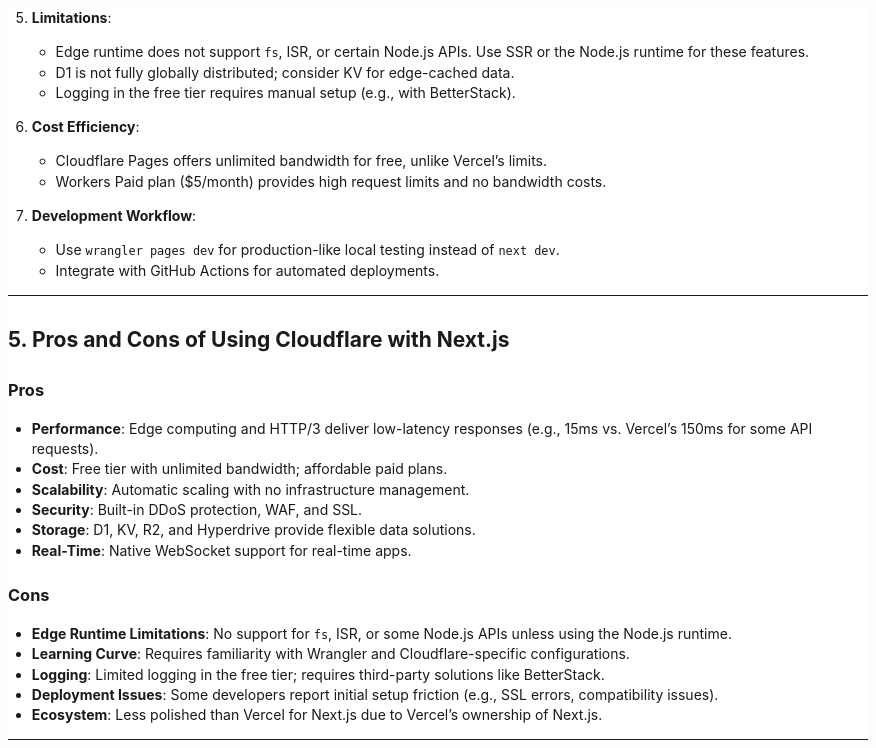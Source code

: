 5. **Limitations**:
   - Edge runtime does not support `fs`, ISR, or certain Node.js APIs. Use SSR or the Node.js runtime for these features.[](https://www.reddit.com/r/nextjs/comments/1flfs3z/deploying_nextjs_to_cloudflare_pages/)[](https://www.thetombomb.com/posts/nextjs-pages-cloudflare-pages)
   - D1 is not fully globally distributed; consider KV for edge-cached data.[](https://www.reddit.com/r/nextjs/comments/1flfs3z/deploying_nextjs_to_cloudflare_pages/)
   - Logging in the free tier requires manual setup (e.g., with BetterStack).[](https://www.reddit.com/r/nextjs/comments/1flfs3z/deploying_nextjs_to_cloudflare_pages/)

6. **Cost Efficiency**:
   - Cloudflare Pages offers unlimited bandwidth for free, unlike Vercel’s limits.[](https://dev.to/arindam_1729/how-to-deploy-your-nextjs-app-to-cloudflare-4dj6)
   - Workers Paid plan ($5/month) provides high request limits and no bandwidth costs.[](https://nickb.dev/blog/nextjs-on-cloudflare-a-gem-with-rough-edges/)

7. **Development Workflow**:
   - Use `wrangler pages dev` for production-like local testing instead of `next dev`.[](https://davidgomes.com/the-experience-of-deploying-next-js-apps-on-cloudflare/)
   - Integrate with GitHub Actions for automated deployments.[](https://dev.to/arindam_1729/how-to-deploy-your-nextjs-app-to-cloudflare-4dj6)

---

## 5. Pros and Cons of Using Cloudflare with Next.js

### Pros
- **Performance**: Edge computing and HTTP/3 deliver low-latency responses (e.g., 15ms vs. Vercel’s 150ms for some API requests).[](https://nickb.dev/blog/nextjs-on-cloudflare-a-gem-with-rough-edges/)
- **Cost**: Free tier with unlimited bandwidth; affordable paid plans.[](https://dev.to/arindam_1729/how-to-deploy-your-nextjs-app-to-cloudflare-4dj6)[](https://nickb.dev/blog/nextjs-on-cloudflare-a-gem-with-rough-edges/)
- **Scalability**: Automatic scaling with no infrastructure management.
- **Security**: Built-in DDoS protection, WAF, and SSL.
- **Storage**: D1, KV, R2, and Hyperdrive provide flexible data solutions.[](https://developers.cloudflare.com/workers/)
- **Real-Time**: Native WebSocket support for real-time apps.[](https://x.com/joshtriedcoding/status/1864280352761561145)

### Cons
- **Edge Runtime Limitations**: No support for `fs`, ISR, or some Node.js APIs unless using the Node.js runtime.[](https://www.reddit.com/r/nextjs/comments/1flfs3z/deploying_nextjs_to_cloudflare_pages/)[](https://www.thetombomb.com/posts/nextjs-pages-cloudflare-pages)
- **Learning Curve**: Requires familiarity with Wrangler and Cloudflare-specific configurations.[](https://davidgomes.com/the-experience-of-deploying-next-js-apps-on-cloudflare/)
- **Logging**: Limited logging in the free tier; requires third-party solutions like BetterStack.[](https://www.reddit.com/r/nextjs/comments/1flfs3z/deploying_nextjs_to_cloudflare_pages/)
- **Deployment Issues**: Some developers report initial setup friction (e.g., SSL errors, compatibility issues).[](https://davidgomes.com/the-experience-of-deploying-next-js-apps-on-cloudflare/)[](https://www.reddit.com/r/nextjs/comments/1fg4y79/has_anyone_used_nextjs_hosted_on_cloudflare/)
- **Ecosystem**: Less polished than Vercel for Next.js due to Vercel’s ownership of Next.js.[](https://davidgomes.com/the-experience-of-deploying-next-js-apps-on-cloudflare/)

---